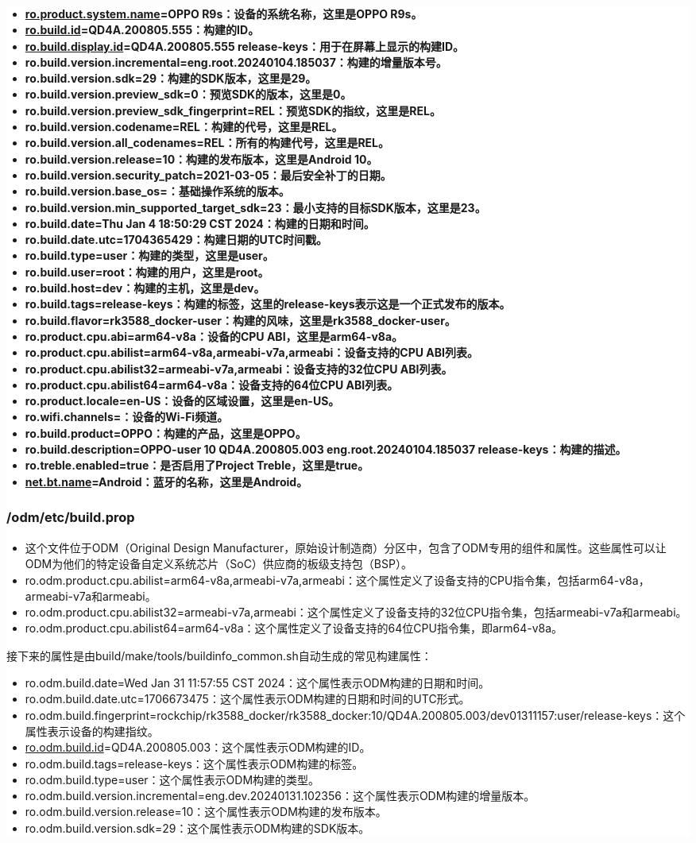 * **[ro.product.system.name](http://ro.product.system.name)=OPPO R9s：设备的系统名称，这里是OPPO R9s。**
* **[ro.build.id](http://ro.build.id)=QD4A.200805.555：构建的ID。**
* **[ro.build.display.id](http://ro.build.display.id)=QD4A.200805.555 release-keys：用于在屏幕上显示的构建ID。**
* **ro.build.version.incremental=eng.root.20240104.185037：构建的增量版本号。**
* **ro.build.version.sdk=29：构建的SDK版本，这里是29。**
* **ro.build.version.preview_sdk=0：预览SDK的版本，这里是0。**
* **ro.build.version.preview_sdk_fingerprint=REL：预览SDK的指纹，这里是REL。**
* **ro.build.version.codename=REL：构建的代号，这里是REL。**
* **ro.build.version.all_codenames=REL：所有的构建代号，这里是REL。**
* **ro.build.version.release=10：构建的发布版本，这里是Android 10。**
* **ro.build.version.security_patch=2021-03-05：最后安全补丁的日期。**
* **ro.build.version.base_os=：基础操作系统的版本。**
* **ro.build.version.min_supported_target_sdk=23：最小支持的目标SDK版本，这里是23。**
* **ro.build.date=Thu Jan 4 18:50:29 CST 2024：构建的日期和时间。**
* **ro.build.date.utc=1704365429：构建日期的UTC时间戳。**
* **ro.build.type=user：构建的类型，这里是user。**
* **ro.build.user=root：构建的用户，这里是root。**
* **ro.build.host=dev：构建的主机，这里是dev。**
* **ro.build.tags=release-keys：构建的标签，这里的release-keys表示这是一个正式发布的版本。**
* **ro.build.flavor=rk3588_docker-user：构建的风味，这里是rk3588_docker-user。**
* **ro.product.cpu.abi=arm64-v8a：设备的CPU ABI，这里是arm64-v8a。**
* **ro.product.cpu.abilist=arm64-v8a,armeabi-v7a,armeabi：设备支持的CPU ABI列表。**
* **ro.product.cpu.abilist32=armeabi-v7a,armeabi：设备支持的32位CPU ABI列表。**
* **ro.product.cpu.abilist64=arm64-v8a：设备支持的64位CPU ABI列表。**
* **ro.product.locale=en-US：设备的区域设置，这里是en-US。**
* **ro.wifi.channels=：设备的Wi-Fi频道。**
* **ro.build.product=OPPO：构建的产品，这里是OPPO。**
* **ro.build.description=OPPO-user 10 QD4A.200805.003 eng.root.20240104.185037 release-keys：构建的描述。**
* **ro.treble.enabled=true：是否启用了Project Treble，这里是true。**
* **[net.bt.name](http://net.bt.name)=Android：蓝牙的名称，这里是Android。**

### /odm/etc/build.prop

* 这个文件位于ODM（Original Design Manufacturer，原始设计制造商）分区中，包含了ODM专用的组件和属性。这些属性可以让ODM为他们的特定设备自定义系统芯片（SoC）供应商的板级支持包（BSP）。
* ro.odm.product.cpu.abilist=arm64-v8a,armeabi-v7a,armeabi：这个属性定义了设备支持的CPU指令集，包括arm64-v8a，armeabi-v7a和armeabi。
* ro.odm.product.cpu.abilist32=armeabi-v7a,armeabi：这个属性定义了设备支持的32位CPU指令集，包括armeabi-v7a和armeabi。
* ro.odm.product.cpu.abilist64=arm64-v8a：这个属性定义了设备支持的64位CPU指令集，即arm64-v8a。

接下来的属性是由build/make/tools/buildinfo_common.sh自动生成的常见构建属性：

* ro.odm.build.date=Wed Jan 31 11:57:55 CST 2024：这个属性表示ODM构建的日期和时间。
* ro.odm.build.date.utc=1706673475：这个属性表示ODM构建的日期和时间的UTC形式。
* ro.odm.build.fingerprint=rockchip/rk3588_docker/rk3588_docker:10/QD4A.200805.003/dev01311157:user/release-keys：这个属性表示设备的构建指纹。
* [ro.odm.build.id](http://ro.odm.build.id)=QD4A.200805.003：这个属性表示ODM构建的ID。
* ro.odm.build.tags=release-keys：这个属性表示ODM构建的标签。
* ro.odm.build.type=user：这个属性表示ODM构建的类型。
* ro.odm.build.version.incremental=eng.dev.20240131.102356：这个属性表示ODM构建的增量版本。
* ro.odm.build.version.release=10：这个属性表示ODM构建的发布版本。
* ro.odm.build.version.sdk=29：这个属性表示ODM构建的SDK版本。
